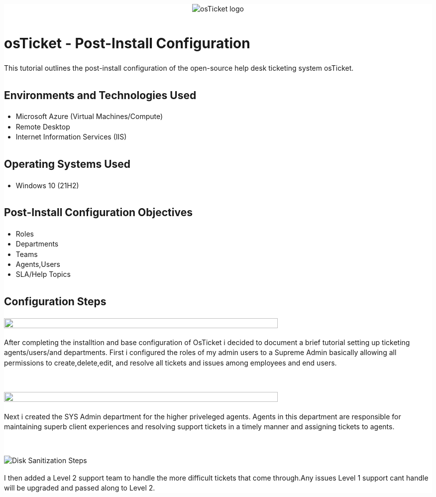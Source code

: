 <p align="center">
<img src="https://i.imgur.com/Clzj7Xs.png" alt="osTicket logo"/>
</p>

<h1>osTicket - Post-Install Configuration</h1>
This tutorial outlines the post-install configuration of the open-source help desk ticketing system osTicket.<br />

<h2>Environments and Technologies Used</h2>

- Microsoft Azure (Virtual Machines/Compute)
- Remote Desktop
- Internet Information Services (IIS)

<h2>Operating Systems Used </h2>

- Windows 10</b> (21H2)

<h2>Post-Install Configuration Objectives</h2>

- Roles
- Departments
- Teams
- Agents,Users
- SLA/Help Topics

<h2>Configuration Steps</h2>

<p>
<img src="https://github.com/riek10/osTicket---Post-Install-Configuration/assets/113129662/e1a7e145-af1b-4079-b135-ebabe2181f6c" height="80%" width="80%"/>
</p>
<p>
After completing the installtion and base configuration of OsTicket i decided to document a brief tutorial setting up ticketing agents/users/and departments. First i configured the roles of my admin users to a Supreme Admin basically allowing all permissions to create,delete,edit, and resolve all tickets and issues among employees and end users.  
</p>
<br />

<p>
<img src="https://github.com/riek10/osTicket---Post-Install-Configuration/assets/113129662/bdd08e29-3235-4bb3-a5f1-173b161c101b" height="80%" width="80%"/>
</p>
<p>
Next i created the SYS Admin department for the higher priveleged agents. Agents in this department are responsible for maintaining superb client experiences and resolving support tickets in a timely manner and assigning tickets to agents.
</p>
<br />

<p>
<img src="https://github.com/riek10/osTicket---Post-Install-Configuration/assets/113129662/a780d3a4-f92a-4113-a88d-cf1eb754428b" height="80%" width="80%" alt="Disk Sanitization Steps"/>
</p>
<p>
I then added a Level 2 support team to handle the more difficult tickets that come through.Any issues Level 1 support cant handle will be upgraded and passed along to Level 2.  
</p>
